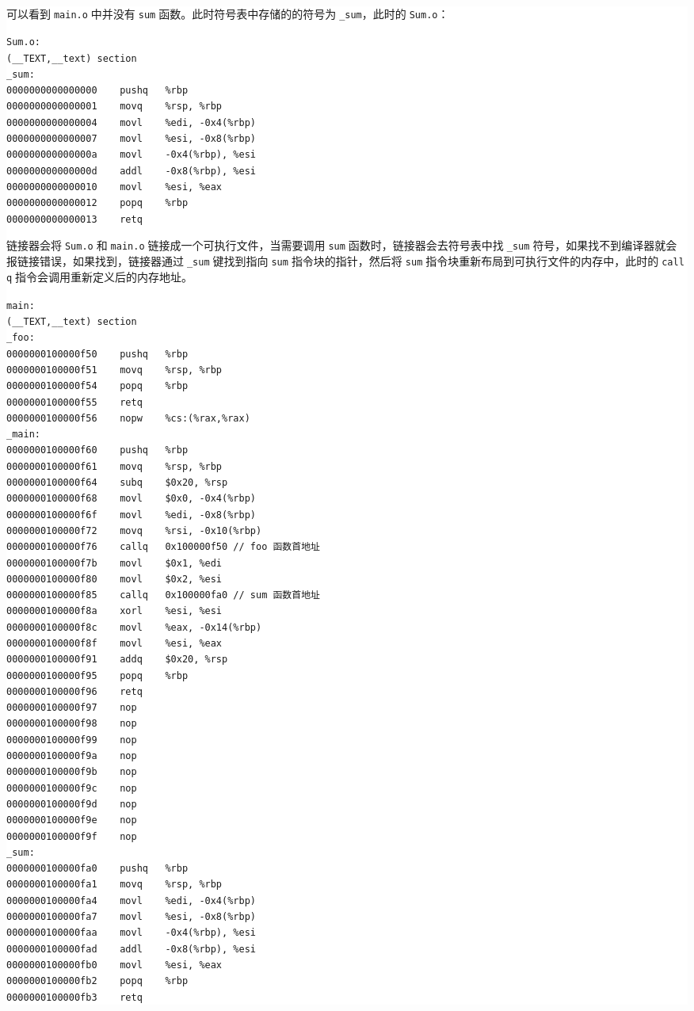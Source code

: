 可以看到 `main.o` 中并没有 `sum` 函数。此时符号表中存储的的符号为 `_sum`，此时的 `Sum.o`：

```armasm
Sum.o:
(__TEXT,__text) section
_sum:
0000000000000000	pushq	%rbp
0000000000000001	movq	%rsp, %rbp
0000000000000004	movl	%edi, -0x4(%rbp)
0000000000000007	movl	%esi, -0x8(%rbp)
000000000000000a	movl	-0x4(%rbp), %esi
000000000000000d	addl	-0x8(%rbp), %esi
0000000000000010	movl	%esi, %eax
0000000000000012	popq	%rbp
0000000000000013	retq
```

链接器会将 `Sum.o` 和 `main.o` 链接成一个可执行文件，当需要调用 `sum` 函数时，链接器会去符号表中找 `_sum` 符号，如果找不到编译器就会报链接错误，如果找到，链接器通过 `_sum` 键找到指向 `sum` 指令块的指针，然后将 `sum` 指令块重新布局到可执行文件的内存中，此时的 `callq` 指令会调用重新定义后的内存地址。

```armasm
main:
(__TEXT,__text) section
_foo:
0000000100000f50	pushq	%rbp
0000000100000f51	movq	%rsp, %rbp
0000000100000f54	popq	%rbp
0000000100000f55	retq
0000000100000f56	nopw	%cs:(%rax,%rax)
_main:
0000000100000f60	pushq	%rbp
0000000100000f61	movq	%rsp, %rbp
0000000100000f64	subq	$0x20, %rsp
0000000100000f68	movl	$0x0, -0x4(%rbp)
0000000100000f6f	movl	%edi, -0x8(%rbp)
0000000100000f72	movq	%rsi, -0x10(%rbp)
0000000100000f76	callq	0x100000f50 // foo 函数首地址
0000000100000f7b	movl	$0x1, %edi
0000000100000f80	movl	$0x2, %esi
0000000100000f85	callq	0x100000fa0 // sum 函数首地址
0000000100000f8a	xorl	%esi, %esi
0000000100000f8c	movl	%eax, -0x14(%rbp)
0000000100000f8f	movl	%esi, %eax
0000000100000f91	addq	$0x20, %rsp
0000000100000f95	popq	%rbp
0000000100000f96	retq
0000000100000f97	nop
0000000100000f98	nop
0000000100000f99	nop
0000000100000f9a	nop
0000000100000f9b	nop
0000000100000f9c	nop
0000000100000f9d	nop
0000000100000f9e	nop
0000000100000f9f	nop
_sum:
0000000100000fa0	pushq	%rbp
0000000100000fa1	movq	%rsp, %rbp
0000000100000fa4	movl	%edi, -0x4(%rbp)
0000000100000fa7	movl	%esi, -0x8(%rbp)
0000000100000faa	movl	-0x4(%rbp), %esi
0000000100000fad	addl	-0x8(%rbp), %esi
0000000100000fb0	movl	%esi, %eax
0000000100000fb2	popq	%rbp
0000000100000fb3	retq
```